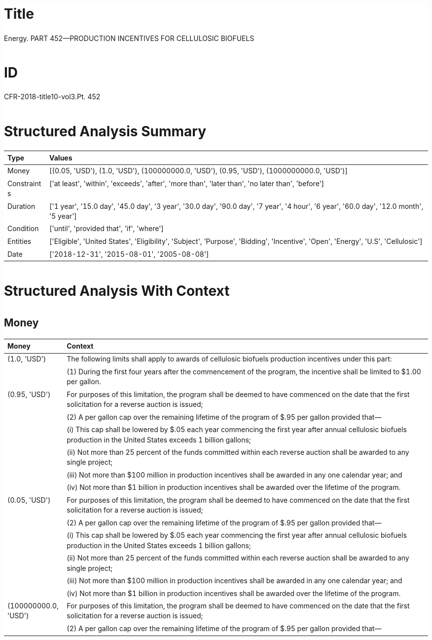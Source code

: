 # Title

 Energy. PART 452—PRODUCTION INCENTIVES FOR CELLULOSIC BIOFUELS


# ID

 CFR-2018-title10-vol3.Pt. 452


# Structured Analysis Summary

| Type        | Values                                                                                                                                 |
|:------------|:---------------------------------------------------------------------------------------------------------------------------------------|
| Money       | [(0.05, 'USD'), (1.0, 'USD'), (100000000.0, 'USD'), (0.95, 'USD'), (1000000000.0, 'USD')]                                              |
| Constraints | ['at least', 'within', 'exceeds', 'after', 'more than', 'later than', 'no later than', 'before']                                       |
| Duration    | ['1 year', '15.0 day', '45.0 day', '3 year', '30.0 day', '90.0 day', '7 year', '4 hour', '6 year', '60.0 day', '12.0 month', '5 year'] |
| Condition   | ['until', 'provided that', 'if', 'where']                                                                                              |
| Entities    | ['Eligible', 'United States', 'Eligibility', 'Subject', 'Purpose', 'Bidding', 'Incentive', 'Open', 'Energy', 'U.S', 'Cellulosic']      |
| Date        | ['2018-12-31', '2015-08-01', '2005-08-08']                                                                                             |


# Structured Analysis With Context

 


## Money

| Money                 | Context                                                                                                                                                                           |
|:----------------------|:----------------------------------------------------------------------------------------------------------------------------------------------------------------------------------|
| (1.0, 'USD')          | The following limits shall apply to awards of cellulosic biofuels production incentives under this part:                                                                          |
|                       |             (1) During the first four years after the commencement of the program, the incentive shall be limited to $1.00 per gallon.                                            |
| (0.95, 'USD')         | For purposes of this limitation, the program shall be deemed to have commenced on the date that the first solicitation for a reverse auction is issued;                           |
|                       |             (2) A per gallon cap over the remaining lifetime of the program of $.95 per gallon provided that&#8212;                                                               |
|                       |             (i) This cap shall be lowered by $.05 each year commencing the first year after annual cellulosic biofuels production in the United States exceeds 1 billion gallons; |
|                       |             (ii) Not more than 25 percent of the funds committed within each reverse auction shall be awarded to any single project;                                              |
|                       |             (iii) Not more than $100 million in production incentives shall be awarded in any one calendar year; and                                                              |
|                       |             (iv) Not more than $1 billion in production incentives shall be awarded over the lifetime of the program.                                                             |
| (0.05, 'USD')         | For purposes of this limitation, the program shall be deemed to have commenced on the date that the first solicitation for a reverse auction is issued;                           |
|                       |             (2) A per gallon cap over the remaining lifetime of the program of $.95 per gallon provided that&#8212;                                                               |
|                       |             (i) This cap shall be lowered by $.05 each year commencing the first year after annual cellulosic biofuels production in the United States exceeds 1 billion gallons; |
|                       |             (ii) Not more than 25 percent of the funds committed within each reverse auction shall be awarded to any single project;                                              |
|                       |             (iii) Not more than $100 million in production incentives shall be awarded in any one calendar year; and                                                              |
|                       |             (iv) Not more than $1 billion in production incentives shall be awarded over the lifetime of the program.                                                             |
| (100000000.0, 'USD')  | For purposes of this limitation, the program shall be deemed to have commenced on the date that the first solicitation for a reverse auction is issued;                           |
|                       |             (2) A per gallon cap over the remaining lifetime of the program of $.95 per gallon provided that&#8212;                                                               |